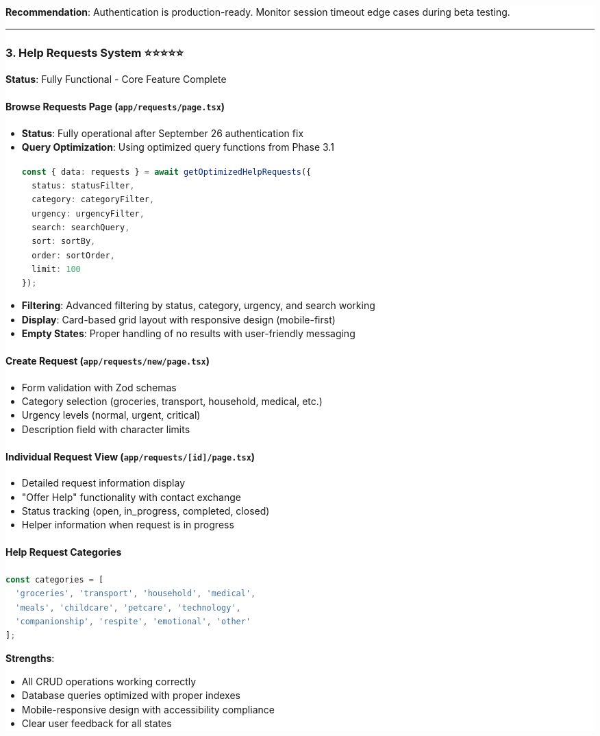 **Recommendation**: Authentication is production-ready. Monitor session timeout edge cases during beta testing.

---

### 3. **Help Requests System** ⭐⭐⭐⭐⭐
**Status**: Fully Functional - Core Feature Complete

#### Browse Requests Page (`app/requests/page.tsx`)
- **Status**: Fully operational after September 26 authentication fix
- **Query Optimization**: Using optimized query functions from Phase 3.1
  ```typescript
  const { data: requests } = await getOptimizedHelpRequests({
    status: statusFilter,
    category: categoryFilter,
    urgency: urgencyFilter,
    search: searchQuery,
    sort: sortBy,
    order: sortOrder,
    limit: 100
  });
  ```
- **Filtering**: Advanced filtering by status, category, urgency, and search working
- **Display**: Card-based grid layout with responsive design (mobile-first)
- **Empty States**: Proper handling of no results with user-friendly messaging

#### Create Request (`app/requests/new/page.tsx`)
- Form validation with Zod schemas
- Category selection (groceries, transport, household, medical, etc.)
- Urgency levels (normal, urgent, critical)
- Description field with character limits

#### Individual Request View (`app/requests/[id]/page.tsx`)
- Detailed request information display
- "Offer Help" functionality with contact exchange
- Status tracking (open, in_progress, completed, closed)
- Helper information when request is in progress

#### Help Request Categories
```typescript
const categories = [
  'groceries', 'transport', 'household', 'medical',
  'meals', 'childcare', 'petcare', 'technology',
  'companionship', 'respite', 'emotional', 'other'
];
```

**Strengths**:
- All CRUD operations working correctly
- Database queries optimized with proper indexes
- Mobile-responsive design with accessibility compliance
- Clear user feedback for all states

